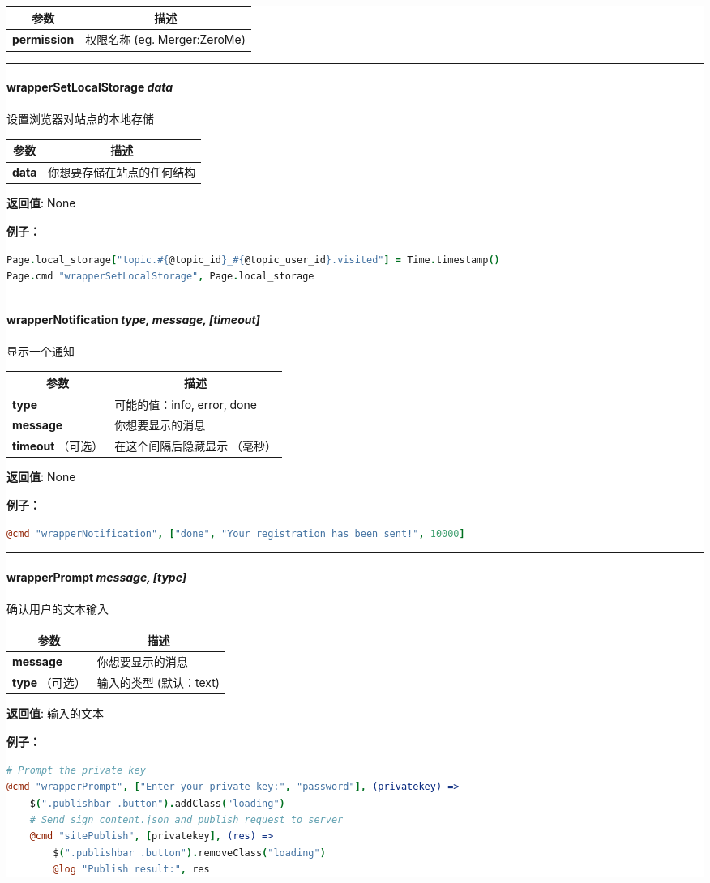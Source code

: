 参数        | 描述
             --- | ---
**permission**   | 权限名称 (eg. Merger:ZeroMe)

---


#### wrapperSetLocalStorage _data_
设置浏览器对站点的本地存储

参数              | 描述
                  ---  | ---
**data**               | 你想要存储在站点的任何结构

**返回值**: None

**例子：**
```coffeescript
Page.local_storage["topic.#{@topic_id}_#{@topic_user_id}.visited"] = Time.timestamp()
Page.cmd "wrapperSetLocalStorage", Page.local_storage
```


---


#### wrapperNotification _type, message, [timeout]_
显示一个通知

参数              | 描述
                  ---  | ---
**type**               | 可能的值：info, error, done
**message**            | 你想要显示的消息
**timeout** （可选） | 在这个间隔后隐藏显示 （毫秒）

**返回值**: None

**例子：**
```coffeescript
@cmd "wrapperNotification", ["done", "Your registration has been sent!", 10000]
```


---


#### wrapperPrompt _message, [type]_

确认用户的文本输入

参数           | 描述
               ---  | ---
**message**         | 你想要显示的消息
**type** （可选） | 输入的类型 (默认：text)

**返回值**: 输入的文本

**例子：**
```coffeescript
# Prompt the private key
@cmd "wrapperPrompt", ["Enter your private key:", "password"], (privatekey) =>
	$(".publishbar .button").addClass("loading")
	# Send sign content.json and publish request to server
	@cmd "sitePublish", [privatekey], (res) =>
		$(".publishbar .button").removeClass("loading")
		@log "Publish result:", res
```
